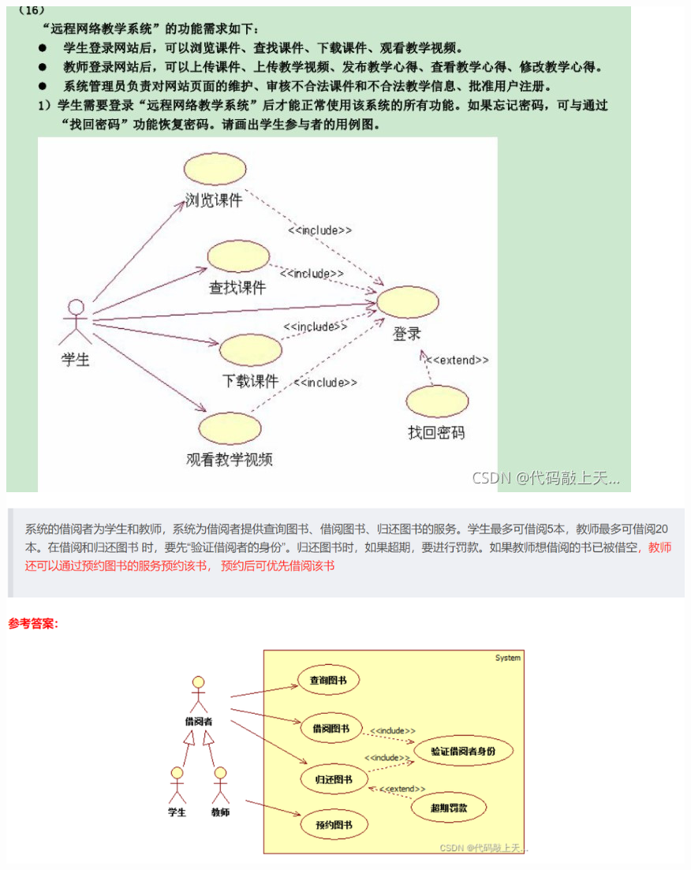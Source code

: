 ![Untitled](%E8%A1%A5%E5%85%85%E4%B9%A0%E9%A2%98%20ea3809f85d424152b0d86cd9c280a7d6/Untitled%2081.png)

![Untitled](%E8%A1%A5%E5%85%85%E4%B9%A0%E9%A2%98%20ea3809f85d424152b0d86cd9c280a7d6/Untitled%2082.png)
